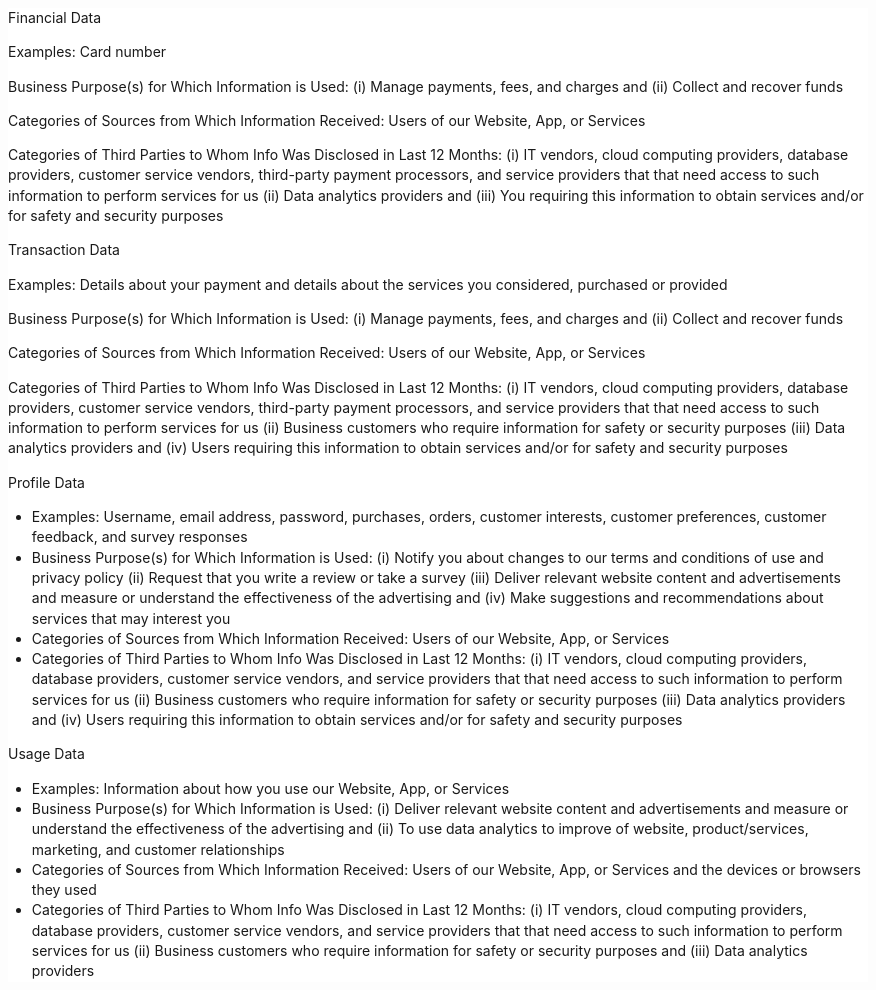Financial Data

Examples: Card number

Business Purpose(s) for Which Information is Used: (i) Manage payments, fees, and charges and (ii) Collect and recover funds

Categories of Sources from Which Information Received: Users of our Website, App, or Services

Categories of Third Parties to Whom Info Was Disclosed in Last 12 Months: (i) IT vendors, cloud computing providers, database providers, customer service vendors, third-party payment processors, and service providers that that need access to such information to perform services for us (ii) Data analytics providers and (iii) You requiring this information to obtain services and/or for safety and security purposes

Transaction Data

Examples: Details about your payment and details about the services you considered, purchased or provided

Business Purpose(s) for Which Information is Used: (i) Manage payments, fees, and charges and (ii) Collect and recover funds

Categories of Sources from Which Information Received: Users of our Website, App, or Services

Categories of Third Parties to Whom Info Was Disclosed in Last 12 Months: (i) IT vendors, cloud computing providers, database providers, customer service vendors, third-party payment processors, and service providers that that need access to such information to perform services for us (ii) Business customers who require information for safety or security purposes (iii) Data analytics providers and (iv) Users requiring this information to obtain services and/or for safety and security purposes

Profile Data

- Examples: Username, email address, password, purchases, orders, customer interests, customer preferences, customer feedback, and survey responses
- Business Purpose(s) for Which Information is Used: (i) Notify you about changes to our terms and conditions of use and privacy policy (ii) Request that you write a review or take a survey (iii) Deliver relevant website content and advertisements and measure or understand the effectiveness of the advertising and (iv) Make suggestions and recommendations about services that may interest you
- Categories of Sources from Which Information Received: Users of our Website, App, or Services
- Categories of Third Parties to Whom Info Was Disclosed in Last 12 Months: (i) IT vendors, cloud computing providers, database providers, customer service vendors, and service providers that that need access to such information to perform services for us (ii) Business customers who require information for safety or security purposes (iii) Data analytics providers and (iv) Users requiring this information to obtain services and/or for safety and security purposes

Usage Data

- Examples: Information about how you use our Website, App, or Services
- Business Purpose(s) for Which Information is Used: (i) Deliver relevant website content and advertisements and measure or understand the effectiveness of the advertising and (ii) To use data analytics to improve of website, product/services, marketing, and customer relationships
- Categories of Sources from Which Information Received: Users of our Website, App, or Services and the devices or browsers they used
- Categories of Third Parties to Whom Info Was Disclosed in Last 12 Months: (i) IT vendors, cloud computing providers, database providers, customer service vendors, and service providers that that need access to such information to perform services for us (ii) Business customers who require information for safety or security purposes and (iii) Data analytics providers
